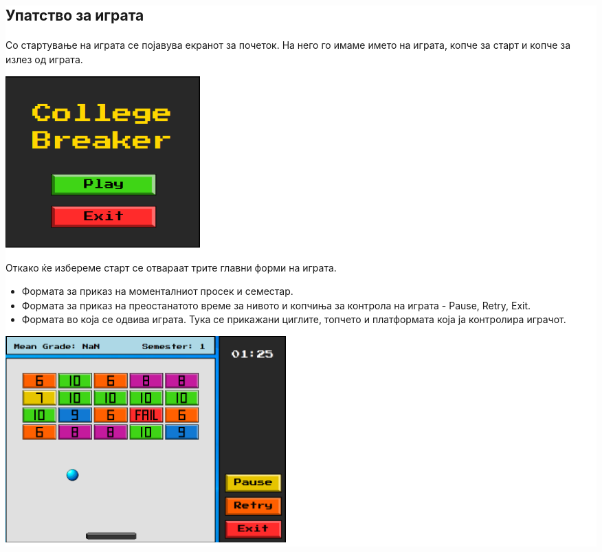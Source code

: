 ## Упатство за играта

Со стартување на играта се појавува екранот за почеток. На него го имаме името на играта, копче за старт и копче за излез од играта.

<img src="./Screenshots/Screenshot_1.png" height="250"/>

Откако ќе избереме старт се отвараат трите главни форми на играта.
* Формата за приказ на моменталниот просек и семестар.
* Формата за приказ на преостанатото време за нивото и копчиња за контрола на играта - Pause, Retry, Exit.
* Формата во која се одвива играта. Тука се прикажани циглите, топчето и платформата која ја контролира играчот.

<img src="./Screenshots/Screenshot_2.png" height="300"/>

